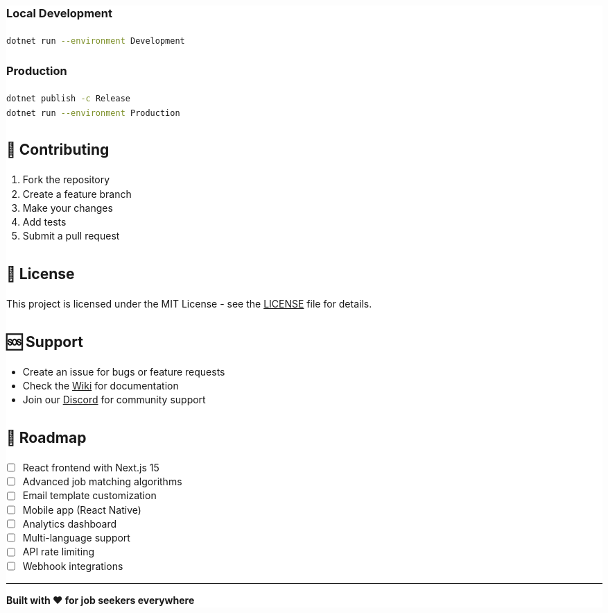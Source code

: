 ### Local Development
```bash
dotnet run --environment Development
```

### Production
```bash
dotnet publish -c Release
dotnet run --environment Production
```

## 🤝 Contributing

1. Fork the repository
2. Create a feature branch
3. Make your changes
4. Add tests
5. Submit a pull request

## 📄 License

This project is licensed under the MIT License - see the [LICENSE](LICENSE) file for details.

## 🆘 Support

- Create an issue for bugs or feature requests
- Check the [Wiki](https://github.com/yourusername/TalentTrigger/wiki) for documentation
- Join our [Discord](https://discord.gg/talenttrigger) for community support

## 🔮 Roadmap

- [ ] React frontend with Next.js 15
- [ ] Advanced job matching algorithms
- [ ] Email template customization
- [ ] Mobile app (React Native)
- [ ] Analytics dashboard
- [ ] Multi-language support
- [ ] API rate limiting
- [ ] Webhook integrations

---

**Built with ❤️ for job seekers everywhere** 